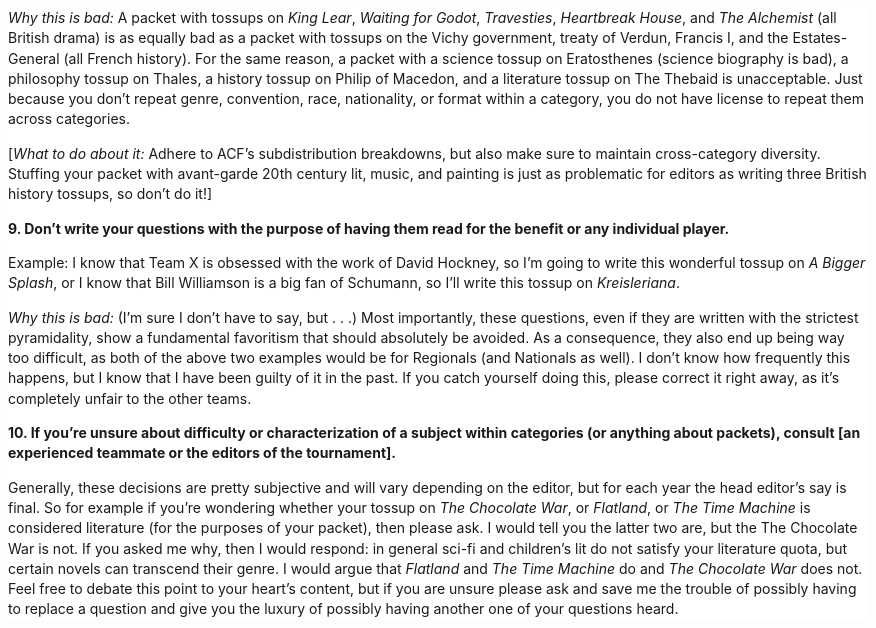 *Why this is bad:* A packet with tossups on *King Lear*, *Waiting for Godot*, *Travesties*, *Heartbreak House*, and *The Alchemist* (all British drama) is as equally bad as a packet with tossups on the Vichy government, treaty of Verdun, Francis I, and the Estates-General (all French history). For the same reason, a packet with a science tossup on Eratosthenes (science biography is bad), a philosophy tossup on Thales, a history tossup on Philip of Macedon, and a literature tossup on The Thebaid is unacceptable. Just because you don’t repeat genre, convention, race, nationality, or format within a category, you do not have license to repeat them across categories.

[*What to do about it:* Adhere to ACF’s subdistribution breakdowns, but also make sure to maintain cross-category diversity. Stuffing your packet with avant-garde 20th century lit, music, and painting is just as problematic for editors as writing three British history tossups, so don’t do it!]

**9. Don’t write your questions with the purpose of having them read for the benefit or any individual player.**

Example: I know that Team X is obsessed with the work of David Hockney, so I’m going to write this wonderful tossup on *A Bigger Splash*, or I know that Bill Williamson is a big fan of Schumann, so I’ll write this tossup on *Kreisleriana*.

*Why this is bad:* (I’m sure I don’t have to say, but . . .) Most importantly, these questions, even if they are written with the strictest pyramidality, show a fundamental favoritism that should absolutely be avoided. As a consequence, they also end up being way too difficult, as both of the above two examples would be for Regionals (and Nationals as well). I don’t know how frequently this happens, but I know that I have been guilty of it in the past. If you catch yourself doing this, please correct it right away, as it’s completely unfair to the other teams.

**10. If you’re unsure about difficulty or characterization of a subject within categories (or anything about packets), consult [an experienced teammate or the editors of the tournament].**

Generally, these decisions are pretty subjective and will vary depending on the editor, but for each year the head editor’s say is final. So for example if you’re wondering whether your tossup on *The Chocolate War*, or *Flatland*, or *The Time Machine* is considered literature (for the purposes of your packet), then please ask. I would tell you the latter two are, but the The Chocolate War is not. If you asked me why, then I would respond: in general sci-fi and children’s lit do not satisfy your literature quota, but certain novels can transcend their genre. I would argue that *Flatland* and *The Time Machine* do and *The Chocolate War* does not. Feel free to debate this point to your heart’s content, but if you are unsure please ask and save me the trouble of possibly having to replace a question and give you the luxury of possibly having another one of your questions heard.
